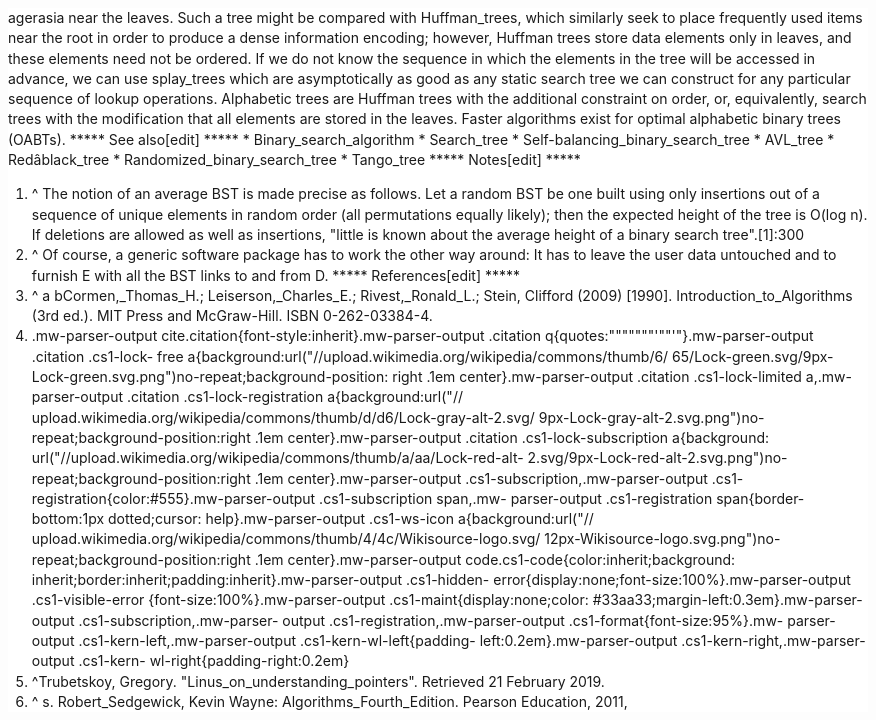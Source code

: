 agerasia near the leaves. Such a tree might be compared with Huffman_trees,
which similarly seek to place frequently used items near the root in order to
produce a dense information encoding; however, Huffman trees store data
elements only in leaves, and these elements need not be ordered.
If we do not know the sequence in which the elements in the tree will be
accessed in advance, we can use splay_trees which are asymptotically as good as
any static search tree we can construct for any particular sequence of lookup
operations.
Alphabetic trees are Huffman trees with the additional constraint on order, or,
equivalently, search trees with the modification that all elements are stored
in the leaves. Faster algorithms exist for optimal alphabetic binary trees
(OABTs).
***** See also[edit] *****
    * Binary_search_algorithm
    * Search_tree
    * Self-balancing_binary_search_tree
    * AVL_tree
    * Redâblack_tree
    * Randomized_binary_search_tree
    * Tango_tree
***** Notes[edit] *****
   1. ^ The notion of an average BST is made precise as follows. Let a random
      BST be one built using only insertions out of a sequence of unique
      elements in random order (all permutations equally likely); then the
      expected height of the tree is O(log n). If deletions are allowed as well
      as insertions, "little is known about the average height of a binary
      search tree".[1]:300
   2. ^ Of course, a generic software package has to work the other way around:
      It has to leave the user data untouched and to furnish E with all the BST
      links to and from D.
***** References[edit] *****
   1. ^ a bCormen,_Thomas_H.; Leiserson,_Charles_E.; Rivest,_Ronald_L.; Stein,
      Clifford (2009) [1990]. Introduction_to_Algorithms (3rd ed.). MIT Press
      and McGraw-Hill. ISBN 0-262-03384-4.
   2. .mw-parser-output cite.citation{font-style:inherit}.mw-parser-output
      .citation q{quotes:"\"""\"""'""'"}.mw-parser-output .citation .cs1-lock-
      free a{background:url("//upload.wikimedia.org/wikipedia/commons/thumb/6/
      65/Lock-green.svg/9px-Lock-green.svg.png")no-repeat;background-position:
      right .1em center}.mw-parser-output .citation .cs1-lock-limited a,.mw-
      parser-output .citation .cs1-lock-registration a{background:url("//
      upload.wikimedia.org/wikipedia/commons/thumb/d/d6/Lock-gray-alt-2.svg/
      9px-Lock-gray-alt-2.svg.png")no-repeat;background-position:right .1em
      center}.mw-parser-output .citation .cs1-lock-subscription a{background:
      url("//upload.wikimedia.org/wikipedia/commons/thumb/a/aa/Lock-red-alt-
      2.svg/9px-Lock-red-alt-2.svg.png")no-repeat;background-position:right
      .1em center}.mw-parser-output .cs1-subscription,.mw-parser-output .cs1-
      registration{color:#555}.mw-parser-output .cs1-subscription span,.mw-
      parser-output .cs1-registration span{border-bottom:1px dotted;cursor:
      help}.mw-parser-output .cs1-ws-icon a{background:url("//
      upload.wikimedia.org/wikipedia/commons/thumb/4/4c/Wikisource-logo.svg/
      12px-Wikisource-logo.svg.png")no-repeat;background-position:right .1em
      center}.mw-parser-output code.cs1-code{color:inherit;background:
      inherit;border:inherit;padding:inherit}.mw-parser-output .cs1-hidden-
      error{display:none;font-size:100%}.mw-parser-output .cs1-visible-error
      {font-size:100%}.mw-parser-output .cs1-maint{display:none;color:
      #33aa33;margin-left:0.3em}.mw-parser-output .cs1-subscription,.mw-parser-
      output .cs1-registration,.mw-parser-output .cs1-format{font-size:95%}.mw-
      parser-output .cs1-kern-left,.mw-parser-output .cs1-kern-wl-left{padding-
      left:0.2em}.mw-parser-output .cs1-kern-right,.mw-parser-output .cs1-kern-
      wl-right{padding-right:0.2em}
   3. ^Trubetskoy, Gregory. "Linus_on_understanding_pointers". Retrieved 21
      February 2019.
   4. ^ s. Robert_Sedgewick, Kevin Wayne: Algorithms_Fourth_Edition. Pearson
      Education, 2011,
